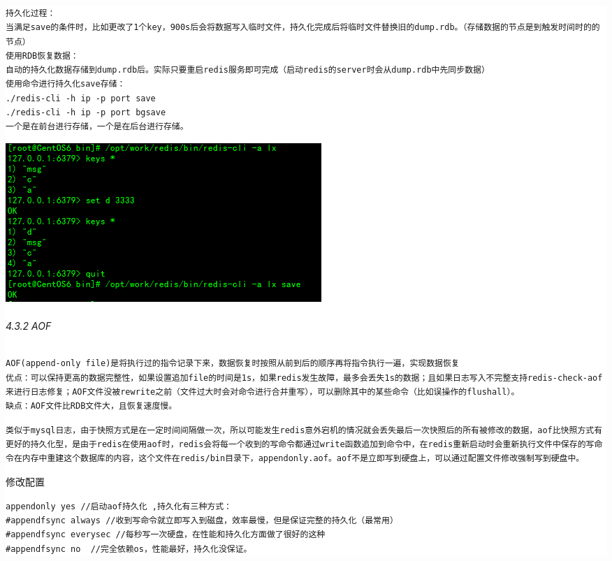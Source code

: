 ```
持久化过程：
当满足save的条件时，比如更改了1个key，900s后会将数据写入临时文件，持久化完成后将临时文件替换旧的dump.rdb。（存储数据的节点是到触发时间时的的节点）
使用RDB恢复数据：
自动的持久化数据存储到dump.rdb后。实际只要重启redis服务即可完成（启动redis的server时会从dump.rdb中先同步数据）
使用命令进行持久化save存储：
./redis-cli -h ip -p port save
./redis-cli -h ip -p port bgsave
一个是在前台进行存储，一个是在后台进行存储。
```

 ![p46](mdpic\p46.PNG)



###### 4.3.2 AOF

```
AOF(append-only file)是将执行过的指令记录下来，数据恢复时按照从前到后的顺序再将指令执行一遍，实现数据恢复
优点：可以保持更高的数据完整性，如果设置追加file的时间是1s，如果redis发生故障，最多会丢失1s的数据；且如果日志写入不完整支持redis-check-aof来进行日志修复；AOF文件没被rewrite之前（文件过大时会对命令进行合并重写），可以删除其中的某些命令（比如误操作的flushall）。
缺点：AOF文件比RDB文件大，且恢复速度慢。
```

```
类似于mysql日志，由于快照方式是在一定时间间隔做一次，所以可能发生redis意外宕机的情况就会丢失最后一次快照后的所有被修改的数据，aof比快照方式有更好的持久化型，是由于redis在使用aof时，redis会将每一个收到的写命令都通过write函数追加到命令中，在redis重新启动时会重新执行文件中保存的写命令在内存中重建这个数据库的内容，这个文件在redis/bin目录下，appendonly.aof。aof不是立即写到硬盘上，可以通过配置文件修改强制写到硬盘中。
```

修改配置

```
appendonly yes //启动aof持久化 ,持久化有三种方式：
#appendfsync always //收到写命令就立即写入到磁盘，效率最慢，但是保证完整的持久化（最常用）
#appendfsync everysec //每秒写一次硬盘，在性能和持久化方面做了很好的这种	 
#appendfsync no  //完全依赖os，性能最好，持久化没保证。
```
